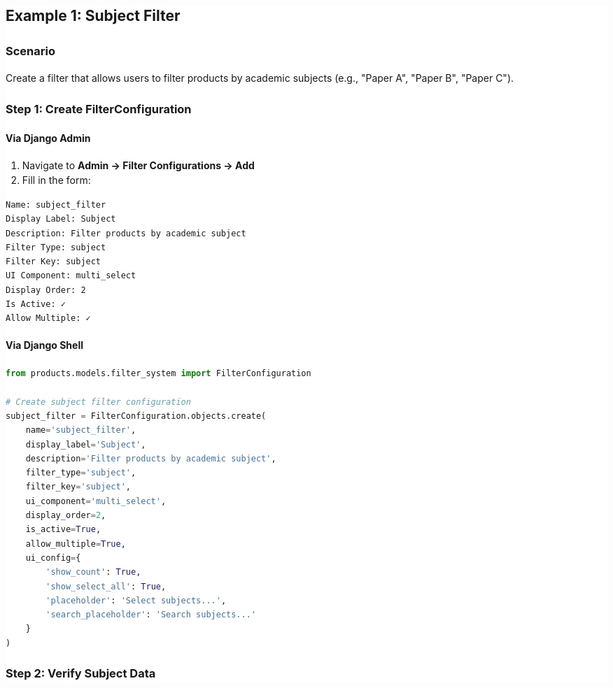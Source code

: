 
## Example 1: Subject Filter

### Scenario
Create a filter that allows users to filter products by academic subjects (e.g., "Paper A", "Paper B", "Paper C").

### Step 1: Create FilterConfiguration

#### Via Django Admin

1. Navigate to **Admin → Filter Configurations → Add**
2. Fill in the form:

```
Name: subject_filter
Display Label: Subject
Description: Filter products by academic subject
Filter Type: subject
Filter Key: subject
UI Component: multi_select
Display Order: 2
Is Active: ✓
Allow Multiple: ✓
```

#### Via Django Shell

```python
from products.models.filter_system import FilterConfiguration

# Create subject filter configuration
subject_filter = FilterConfiguration.objects.create(
    name='subject_filter',
    display_label='Subject',
    description='Filter products by academic subject',
    filter_type='subject',
    filter_key='subject',
    ui_component='multi_select',
    display_order=2,
    is_active=True,
    allow_multiple=True,
    ui_config={
        'show_count': True,
        'show_select_all': True,
        'placeholder': 'Select subjects...',
        'search_placeholder': 'Search subjects...'
    }
)
```

### Step 2: Verify Subject Data
